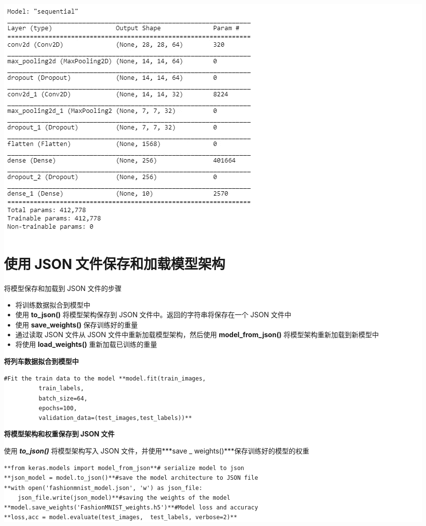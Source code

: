 ![](img/f30d9b69365bd28427daafdb7349aef9.png)

# 使用 JSON 文件保存和加载模型架构

将模型保存和加载到 JSON 文件的步骤

*   将训练数据拟合到模型中
*   使用 **to_json()** 将模型架构保存到 JSON 文件中。返回的字符串将保存在一个 JSON 文件中
*   使用 **save_weights()** 保存训练好的重量
*   通过读取 JSON 文件从 JSON 文件中重新加载模型架构，然后使用 **model_from_json()** 将模型架构重新加载到新模型中
*   将使用 **load_weights()** 重新加载已训练的重量

**将列车数据拟合到模型中**

```
#Fit the train data to the model **model.fit(train_images, 
          train_labels,  
          batch_size=64,
          epochs=100,
          validation_data=(test_images,test_labels))**
```

**将模型架构和权重保存到 JSON 文件**

使用 ***to_json()*** 将模型架构写入 JSON 文件，并使用***save _ weights()***保存训练好的模型的权重

```
**from keras.models import model_from_json**# serialize model to json
**json_model = model.to_json()**#save the model architecture to JSON file
**with open('fashionmnist_model.json', 'w') as json_file:
    json_file.write(json_model)**#saving the weights of the model
**model.save_weights('FashionMNIST_weights.h5')**#Model loss and accuracy
**loss,acc = model.evaluate(test_images,  test_labels, verbose=2)**
```

